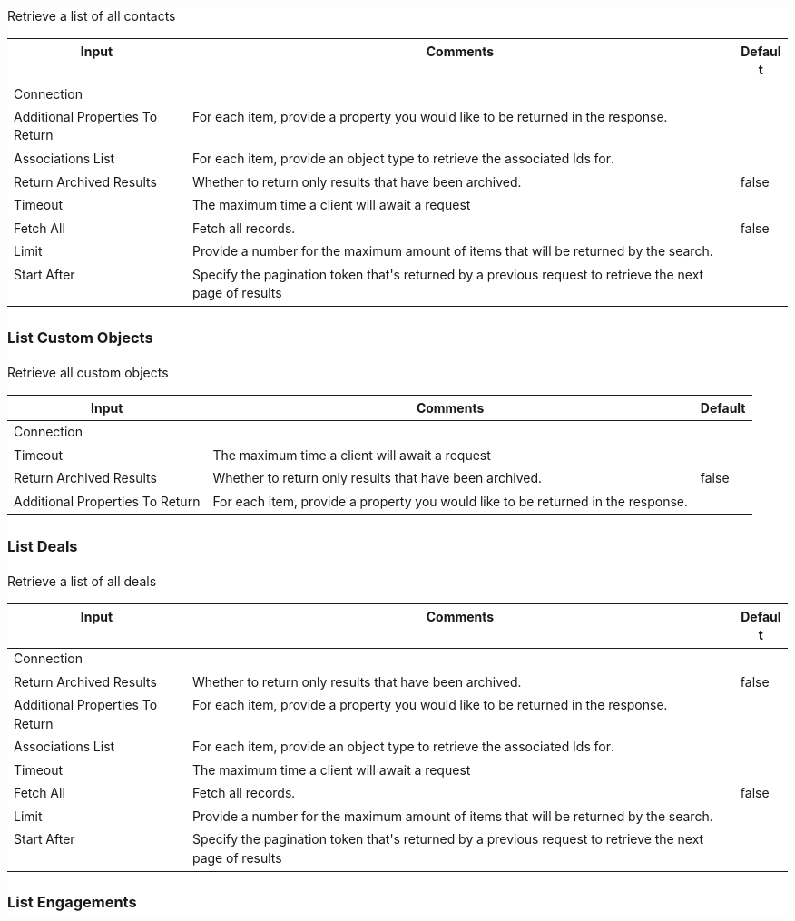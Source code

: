 Retrieve a list of all contacts

| Input                           | Comments                                                                                                | Default |
| ------------------------------- | ------------------------------------------------------------------------------------------------------- | ------- |
| Connection                      |                                                                                                         |         |
| Additional Properties To Return | For each item, provide a property you would like to be returned in the response.                        |         |
| Associations List               | For each item, provide an object type to retrieve the associated Ids for.                               |         |
| Return Archived Results         | Whether to return only results that have been archived.                                                 | false   |
| Timeout                         | The maximum time a client will await a request                                                          |         |
| Fetch All                       | Fetch all records.                                                                                      | false   |
| Limit                           | Provide a number for the maximum amount of items that will be returned by the search.                   |         |
| Start After                     | Specify the pagination token that's returned by a previous request to retrieve the next page of results |         |

### List Custom Objects

Retrieve all custom objects

| Input                           | Comments                                                                         | Default |
| ------------------------------- | -------------------------------------------------------------------------------- | ------- |
| Connection                      |                                                                                  |         |
| Timeout                         | The maximum time a client will await a request                                   |         |
| Return Archived Results         | Whether to return only results that have been archived.                          | false   |
| Additional Properties To Return | For each item, provide a property you would like to be returned in the response. |         |

### List Deals

Retrieve a list of all deals

| Input                           | Comments                                                                                                | Default |
| ------------------------------- | ------------------------------------------------------------------------------------------------------- | ------- |
| Connection                      |                                                                                                         |         |
| Return Archived Results         | Whether to return only results that have been archived.                                                 | false   |
| Additional Properties To Return | For each item, provide a property you would like to be returned in the response.                        |         |
| Associations List               | For each item, provide an object type to retrieve the associated Ids for.                               |         |
| Timeout                         | The maximum time a client will await a request                                                          |         |
| Fetch All                       | Fetch all records.                                                                                      | false   |
| Limit                           | Provide a number for the maximum amount of items that will be returned by the search.                   |         |
| Start After                     | Specify the pagination token that's returned by a previous request to retrieve the next page of results |         |

### List Engagements
